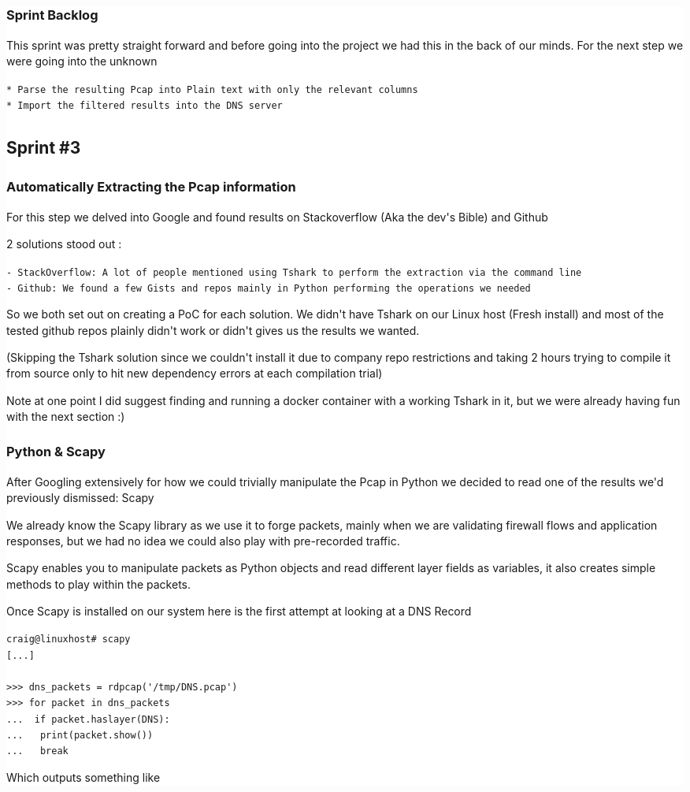 ### Sprint Backlog
This sprint was pretty straight forward and before going into the project we had this in the back of our minds. For the next step we were going into the unknown

    * Parse the resulting Pcap into Plain text with only the relevant columns
    * Import the filtered results into the DNS server
    
## Sprint #3
### Automatically Extracting the Pcap information
For this step we delved into Google and found results on Stackoverflow (Aka the dev's Bible) and Github

2 solutions stood out :

    - StackOverflow: A lot of people mentioned using Tshark to perform the extraction via the command line
    - Github: We found a few Gists and repos mainly in Python performing the operations we needed

So we both set out on creating a PoC for each solution. We didn't have Tshark on our Linux host (Fresh install) and most of the tested github repos plainly didn't work or didn't gives us the results we wanted.

(Skipping the Tshark solution since we couldn't install it due to company repo restrictions and taking 2 hours trying to compile it from source only to hit new dependency errors at each compilation trial) 

Note at one point I did suggest finding and running a docker container with a working Tshark in it, but we were already having fun with the next section :)

### Python & Scapy
After Googling extensively for how we could trivially manipulate the Pcap in Python we decided to read one of the results we'd previously dismissed: Scapy

We already know the Scapy library as we use it to forge packets, mainly when we are validating firewall flows and application responses, but we had no idea we could also play with pre-recorded traffic.

Scapy enables you to manipulate packets as Python objects and read different layer fields as variables, it also creates simple methods to play within the packets.

Once Scapy is installed on our system here is the first attempt at looking at a DNS Record
```
craig@linuxhost# scapy
[...]

>>> dns_packets = rdpcap('/tmp/DNS.pcap')
>>> for packet in dns_packets
...  if packet.haslayer(DNS):
...   print(packet.show())
...   break
```
    
Which outputs something like
